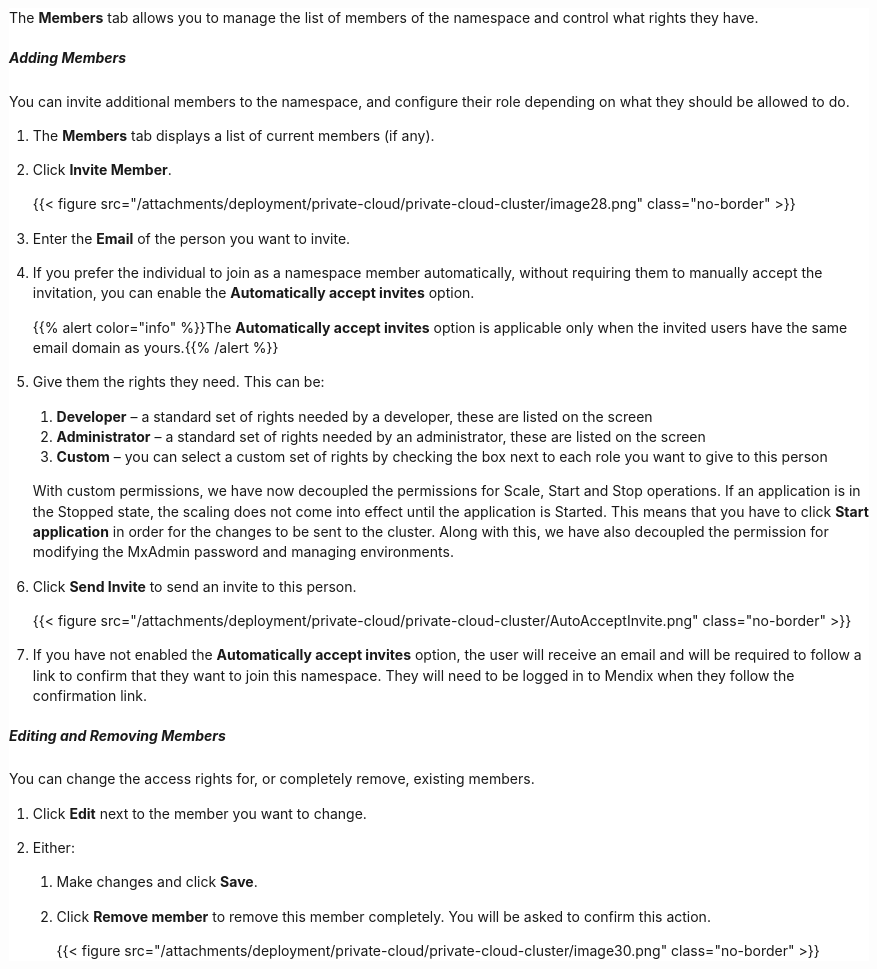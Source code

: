 The **Members** tab allows you to manage the list of members of the namespace and control what rights they have.

##### Adding Members

You can invite additional members to the namespace, and configure their role depending on what they should be allowed to do.

1. The **Members** tab displays a list of current members (if any).
2. Click **Invite Member**.

    {{< figure src="/attachments/deployment/private-cloud/private-cloud-cluster/image28.png" class="no-border" >}}

3. Enter the **Email** of the person you want to invite.
4. If you prefer the individual to join as a namespace member automatically, without requiring them to manually accept the invitation, you can enable the **Automatically accept invites** option.

    {{% alert color="info" %}}The **Automatically accept invites** option is applicable only when the invited users have the same email domain as yours.{{% /alert %}}

5. Give them the rights they need. This can be:

    1. **Developer** – a standard set of rights needed by a developer, these are listed on the screen
    2. **Administrator** – a standard set of rights needed by an administrator, these are listed on the screen
    3. **Custom** – you can select a custom set of rights by checking the box next to each role you want to give to this person

    With custom permissions, we have now decoupled the permissions for Scale, Start and Stop operations. If an application is in the Stopped state, the scaling does not come into effect until the application is Started. This means that you have to click **Start application** in order for the changes to be sent to the cluster.
    Along with this, we have also decoupled the permission for modifying the MxAdmin password and managing environments.

6. Click **Send Invite** to send an invite to this person.

    {{< figure src="/attachments/deployment/private-cloud/private-cloud-cluster/AutoAcceptInvite.png" class="no-border" >}}

7. If you have not enabled the **Automatically accept invites** option, the user will receive an email and will be required to follow a link to confirm that they want to join this namespace. They will need to be logged in to Mendix when they follow the confirmation link.

##### Editing and Removing Members

You can change the access rights for, or completely remove, existing members.

1. Click **Edit** next to the member you want to change.
2. Either:

    1. Make changes and click **Save**.
    2. Click **Remove member** to remove this member completely. You will be asked to confirm this action.

        {{< figure src="/attachments/deployment/private-cloud/private-cloud-cluster/image30.png" class="no-border" >}}

